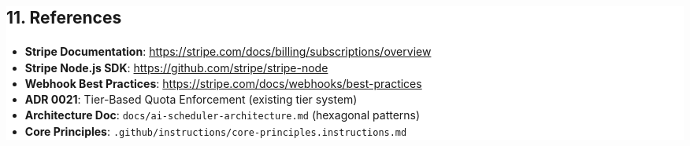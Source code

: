 
## 11. References

- **Stripe Documentation**: https://stripe.com/docs/billing/subscriptions/overview
- **Stripe Node.js SDK**: https://github.com/stripe/stripe-node
- **Webhook Best Practices**: https://stripe.com/docs/webhooks/best-practices
- **ADR 0021**: Tier-Based Quota Enforcement (existing tier system)
- **Architecture Doc**: `docs/ai-scheduler-architecture.md` (hexagonal patterns)
- **Core Principles**: `.github/instructions/core-principles.instructions.md`
